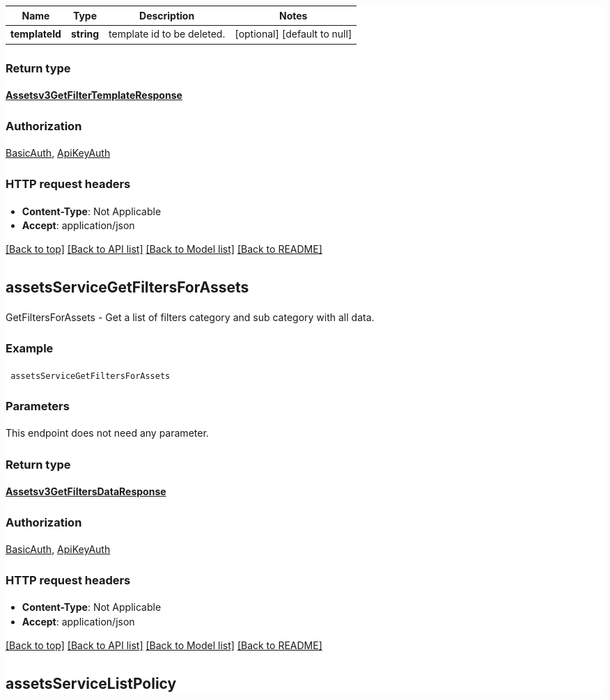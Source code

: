 
Name | Type | Description  | Notes
------------- | ------------- | ------------- | -------------
 **templateId** | **string** | template id to be deleted. | [optional] [default to null]

### Return type

[**Assetsv3GetFilterTemplateResponse**](Assetsv3GetFilterTemplateResponse.md)

### Authorization

[BasicAuth](../README.md#BasicAuth), [ApiKeyAuth](../README.md#ApiKeyAuth)

### HTTP request headers

- **Content-Type**: Not Applicable
- **Accept**: application/json

[[Back to top]](#) [[Back to API list]](../README.md#documentation-for-api-endpoints) [[Back to Model list]](../README.md#documentation-for-models) [[Back to README]](../README.md)


## assetsServiceGetFiltersForAssets

GetFiltersForAssets - Get a list of filters category and sub category with all data.

### Example

```bash
 assetsServiceGetFiltersForAssets
```

### Parameters

This endpoint does not need any parameter.

### Return type

[**Assetsv3GetFiltersDataResponse**](Assetsv3GetFiltersDataResponse.md)

### Authorization

[BasicAuth](../README.md#BasicAuth), [ApiKeyAuth](../README.md#ApiKeyAuth)

### HTTP request headers

- **Content-Type**: Not Applicable
- **Accept**: application/json

[[Back to top]](#) [[Back to API list]](../README.md#documentation-for-api-endpoints) [[Back to Model list]](../README.md#documentation-for-models) [[Back to README]](../README.md)


## assetsServiceListPolicy
